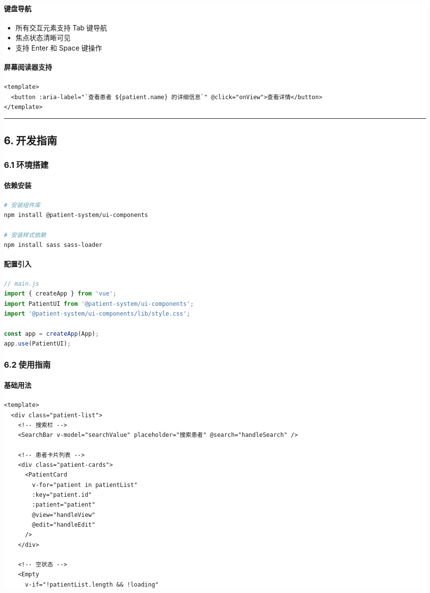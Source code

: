 #### 键盘导航

- 所有交互元素支持 Tab 键导航
- 焦点状态清晰可见
- 支持 Enter 和 Space 键操作

#### 屏幕阅读器支持

```vue
<template>
  <button :aria-label="`查看患者 ${patient.name} 的详细信息`" @click="onView">查看详情</button>
</template>
```

---

## 6. 开发指南

### 6.1 环境搭建

#### 依赖安装

```bash
# 安装组件库
npm install @patient-system/ui-components

# 安装样式依赖
npm install sass sass-loader
```

#### 配置引入

```javascript
// main.js
import { createApp } from 'vue';
import PatientUI from '@patient-system/ui-components';
import '@patient-system/ui-components/lib/style.css';

const app = createApp(App);
app.use(PatientUI);
```

### 6.2 使用指南

#### 基础用法

```vue
<template>
  <div class="patient-list">
    <!-- 搜索栏 -->
    <SearchBar v-model="searchValue" placeholder="搜索患者" @search="handleSearch" />

    <!-- 患者卡片列表 -->
    <div class="patient-cards">
      <PatientCard
        v-for="patient in patientList"
        :key="patient.id"
        :patient="patient"
        @view="handleView"
        @edit="handleEdit"
      />
    </div>

    <!-- 空状态 -->
    <Empty
      v-if="!patientList.length && !loading"
```